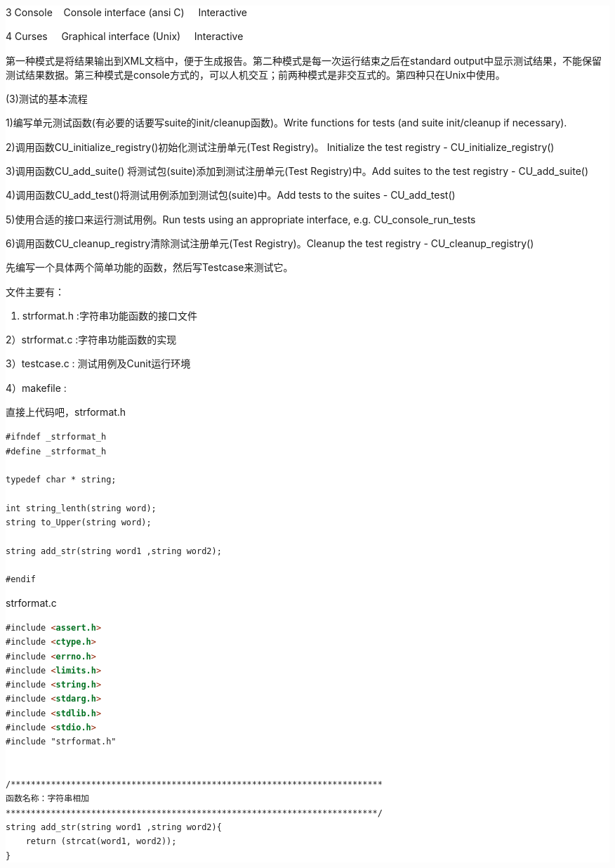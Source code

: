 3 Console    Console interface (ansi C)     Interactive
  
4 Curses     Graphical interface (Unix)     Interactive
  
第一种模式是将结果输出到XML文档中，便于生成报告。第二种模式是每一次运行结束之后在standard output中显示测试结果，不能保留测试结果数据。第三种模式是console方式的，可以人机交互；前两种模式是非交互式的。第四种只在Unix中使用。

(3)测试的基本流程
  
1)编写单元测试函数(有必要的话要写suite的init/cleanup函数)。Write functions for tests (and suite init/cleanup if necessary).
  
2)调用函数CU_initialize_registry()初始化测试注册单元(Test Registry)。 Initialize the test registry - CU_initialize_registry()
  
3)调用函数CU_add_suite() 将测试包(suite)添加到测试注册单元(Test Registry)中。Add suites to the test registry - CU_add_suite()
  
4)调用函数CU_add_test()将测试用例添加到测试包(suite)中。Add tests to the suites - CU_add_test()
  
5)使用合适的接口来运行测试用例。Run tests using an appropriate interface, e.g. CU_console_run_tests
  
6)调用函数CU_cleanup_registry清除测试注册单元(Test Registry)。Cleanup the test registry - CU_cleanup_registry()

先编写一个具体两个简单功能的函数，然后写Testcase来测试它。

文件主要有：
  
1) strformat.h :字符串功能函数的接口文件
  
2）strformat.c :字符串功能函数的实现
  
3）testcase.c : 测试用例及Cunit运行环境
  
4）makefile :

直接上代码吧，strformat.h

```html
#ifndef _strformat_h
#define _strformat_h

typedef char * string;
 
int string_lenth(string word);
string to_Upper(string word);

string add_str(string word1 ,string word2);

#endif
```

strformat.c

```html
#include <assert.h>
#include <ctype.h>
#include <errno.h>
#include <limits.h>
#include <string.h>
#include <stdarg.h>
#include <stdlib.h>
#include <stdio.h>
#include "strformat.h"


/**************************************************************************
函数名称：字符串相加
**************************************************************************/
string add_str(string word1 ,string word2){
    return (strcat(word1, word2));
}

```